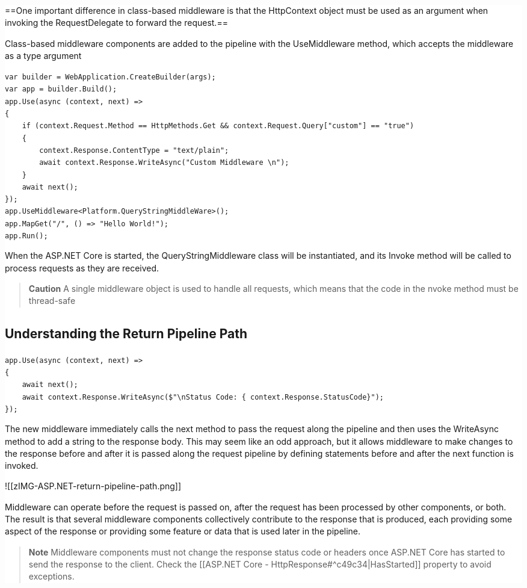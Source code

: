 ==One important difference in class-based middleware is that the HttpContext object must be used as an
argument when invoking the RequestDelegate to forward the request.==

Class-based middleware components are added to the pipeline with the UseMiddleware method, which
accepts the middleware as a type argument
```
var builder = WebApplication.CreateBuilder(args);
var app = builder.Build();
app.Use(async (context, next) => 
{
	if (context.Request.Method == HttpMethods.Get && context.Request.Query["custom"] == "true") 
	{
		context.Response.ContentType = "text/plain";
		await context.Response.WriteAsync("Custom Middleware \n");
	}
	await next();
});
app.UseMiddleware<Platform.QueryStringMiddleWare>();
app.MapGet("/", () => "Hello World!");
app.Run();
```
When the ASP.NET Core is started, the QueryStringMiddleware class will be instantiated, and its Invoke
method will be called to process requests as they are received.

>**Caution** A single middleware object is used to handle all requests, which means that the code in the nvoke method must be thread-safe

## Understanding the Return Pipeline Path

```
app.Use(async (context, next) => 
{
	await next();
	await context.Response.WriteAsync($"\nStatus Code: { context.Response.StatusCode}");
});
```
The new middleware immediately calls the next method to pass the request along the pipeline and
then uses the WriteAsync method to add a string to the response body. This may seem like an odd approach,
but it allows middleware to make changes to the response before and after it is passed along the request
pipeline by defining statements before and after the next function is invoked.

![[zIMG-ASP.NET-return-pipeline-path.png]]

Middleware can operate before the request is passed on, after the request has been processed by other
components, or both. The result is that several middleware components collectively contribute to the
response that is produced, each providing some aspect of the response or providing some feature or data
that is used later in the pipeline.
>**Note** Middleware components must not change the response status code or headers once ASP.NET Core
>has started to send the response to the client. Check the [[ASP.NET Core - HttpResponse#^c49c34|HasStarted]] property to avoid exceptions.
